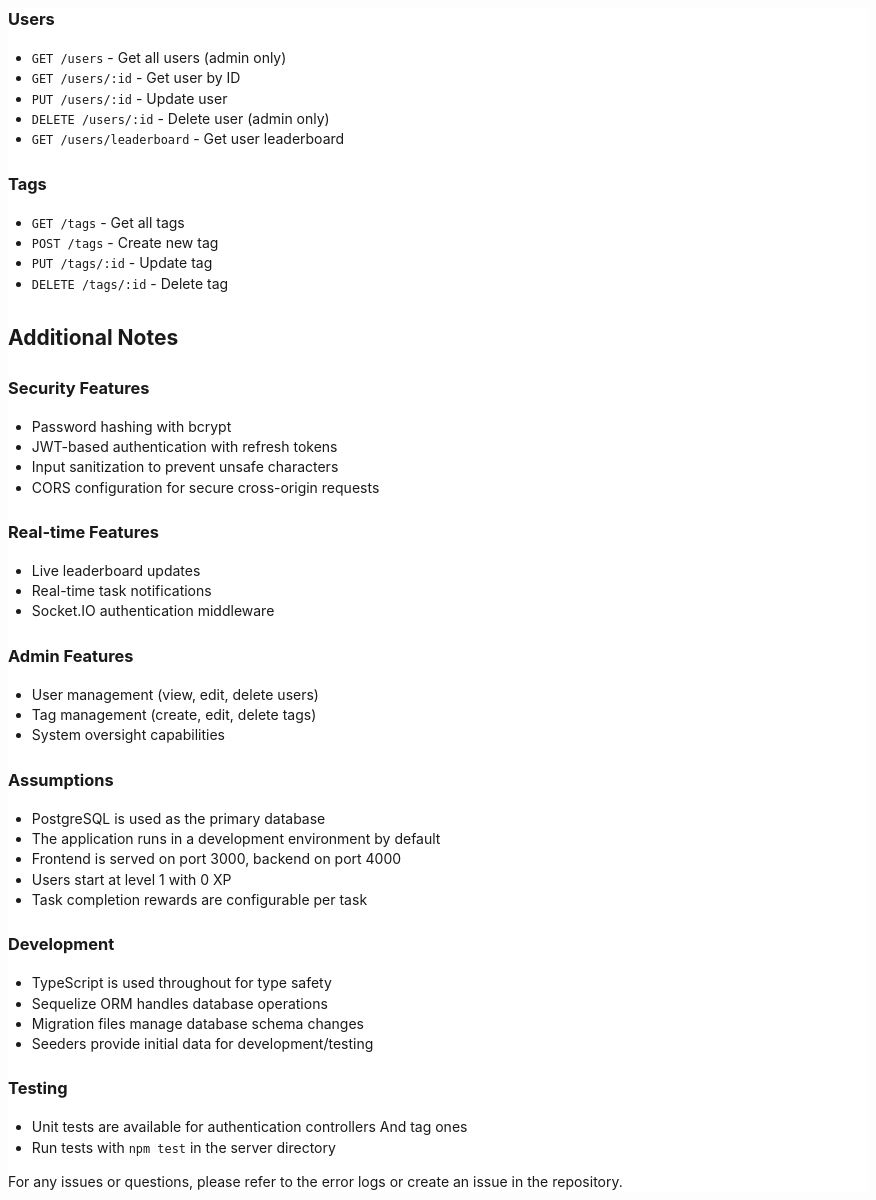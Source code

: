 ### Users
- `GET /users` - Get all users (admin only)
- `GET /users/:id` - Get user by ID
- `PUT /users/:id` - Update user
- `DELETE /users/:id` - Delete user (admin only)
- `GET /users/leaderboard` - Get user leaderboard

### Tags
- `GET /tags` - Get all tags
- `POST /tags` - Create new tag 
- `PUT /tags/:id` - Update tag
- `DELETE /tags/:id` - Delete tag 

## Additional Notes

### Security Features
- Password hashing with bcrypt
- JWT-based authentication with refresh tokens
- Input sanitization to prevent unsafe characters
- CORS configuration for secure cross-origin requests

### Real-time Features
- Live leaderboard updates
- Real-time task notifications
- Socket.IO authentication middleware

### Admin Features
- User management (view, edit, delete users)
- Tag management (create, edit, delete tags)
- System oversight capabilities

### Assumptions
- PostgreSQL is used as the primary database
- The application runs in a development environment by default
- Frontend is served on port 3000, backend on port 4000
- Users start at level 1 with 0 XP
- Task completion rewards are configurable per task

### Development
- TypeScript is used throughout for type safety
- Sequelize ORM handles database operations
- Migration files manage database schema changes
- Seeders provide initial data for development/testing

### Testing
- Unit tests are available for authentication controllers And tag ones
- Run tests with `npm test` in the server directory

For any issues or questions, please refer to the error logs or create an issue in the repository.
